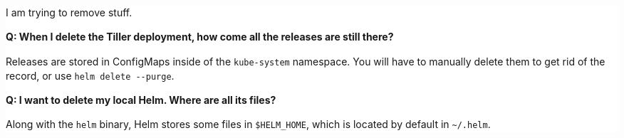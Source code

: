 I am trying to remove stuff.

**Q: When I delete the Tiller deployment, how come all the releases are still there?**

Releases are stored in ConfigMaps inside of the `kube-system` namespace. You will
have to manually delete them to get rid of the record, or use ```helm delete --purge```.

**Q: I want to delete my local Helm. Where are all its files?**

Along with the `helm` binary, Helm stores some files in `$HELM_HOME`, which is
located by default in `~/.helm`.
